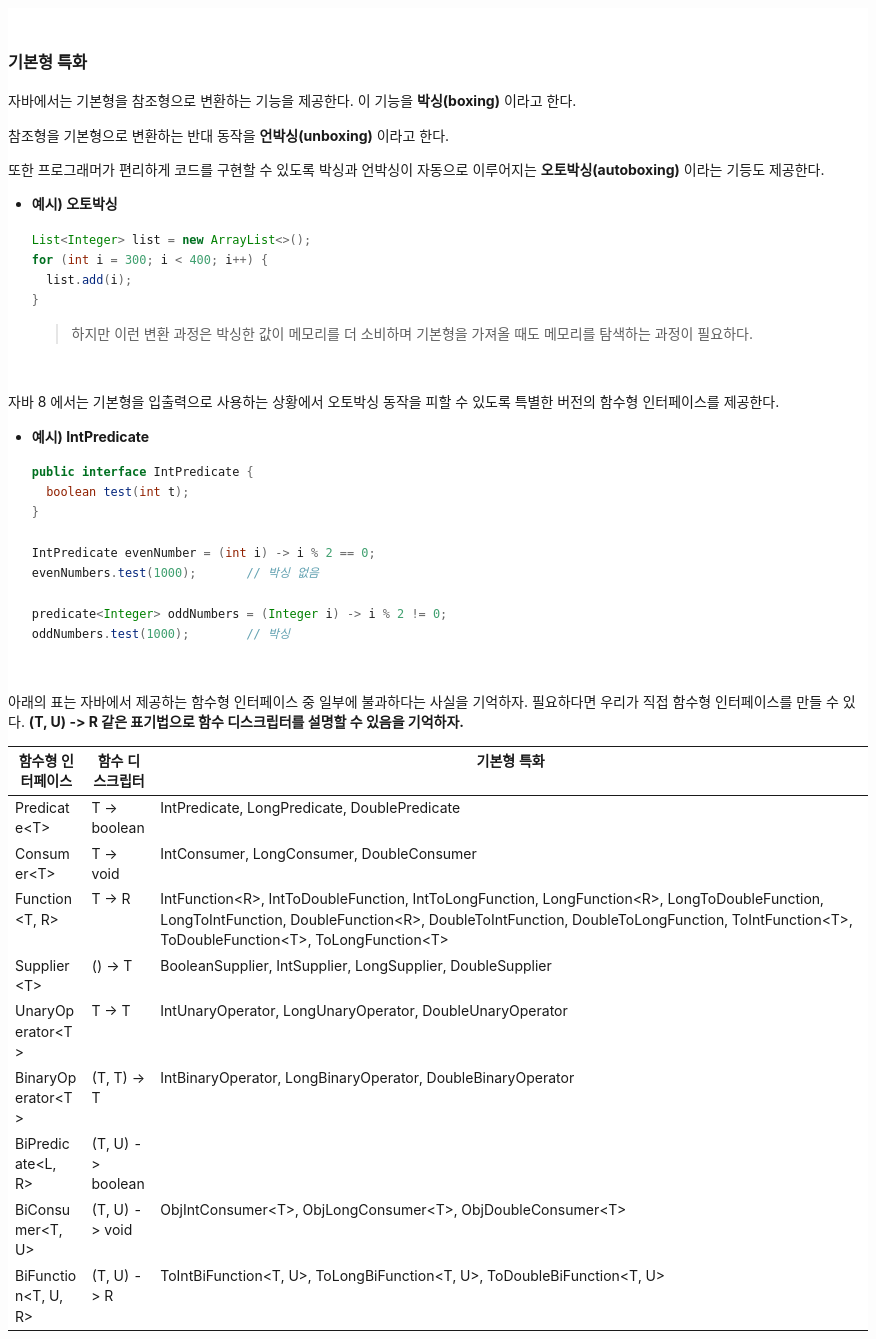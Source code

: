   <br/>

### 기본형 특화

자바에서는 기본형을 참조형으로 변환하는 기능을 제공한다. 이 기능을 **박싱(boxing)** 이라고 한다. 

참조형을 기본형으로 변환하는 반대 동작을 **언박싱(unboxing)** 이라고 한다.

또한 프로그래머가 편리하게 코드를 구현할 수 있도록 박싱과 언박싱이 자동으로 이루어지는 **오토박싱(autoboxing)** 이라는 기등도 제공한다.

* **예시) 오토박싱**

  ```java
  List<Integer> list = new ArrayList<>();
  for (int i = 300; i < 400; i++) {
    list.add(i);
  }
  ```

  > 하지만 이런 변환 과정은 박싱한 값이 메모리를 더 소비하며 기본형을 가져올 때도 메모리를 탐색하는 과정이 필요하다.

<br/>

자바 8 에서는 기본형을 입출력으로 사용하는 상황에서 오토박싱 동작을 피할 수 있도록 특별한 버전의 함수형 인터페이스를 제공한다.

* **예시) IntPredicate**

  ```java
  public interface IntPredicate {
    boolean test(int t);
  }
  
  IntPredicate evenNumber = (int i) -> i % 2 == 0;
  evenNumbers.test(1000);		// 박싱 없음
  
  predicate<Integer> oddNumbers = (Integer i) -> i % 2 != 0;
  oddNumbers.test(1000);		// 박싱
  ```

<br/>

아래의 표는 자바에서 제공하는 함수형 인터페이스 중 일부에 불과하다는 사실을 기억하자. 필요하다면 우리가 직접 함수형 인터페이스를 만들 수 있다. **(T, U) -> R 같은 표기법으로 함수 디스크립터를 설명할 수 있음을 기억하자.**

| 함수형 인터페이스    | 함수 디스크립터   | 기본형 특화                                                  |
| -------------------- | ----------------- | ------------------------------------------------------------ |
| Predicate\<T>        | T -> boolean      | IntPredicate, LongPredicate, DoublePredicate                 |
| Consumer\<T>         | T -> void         | IntConsumer, LongConsumer, DoubleConsumer                    |
| Function\<T, R>      | T -> R            | IntFunction\<R>, IntToDoubleFunction, IntToLongFunction, LongFunction\<R>, LongToDoubleFunction, LongToIntFunction, DoubleFunction\<R>, DoubleToIntFunction, DoubleToLongFunction, ToIntFunction\<T>, ToDoubleFunction\<T>, ToLongFunction\<T> |
| Supplier\<T>         | () -> T           | BooleanSupplier, IntSupplier, LongSupplier, DoubleSupplier   |
| UnaryOperator\<T>    | T -> T            | IntUnaryOperator, LongUnaryOperator, DoubleUnaryOperator     |
| BinaryOperator\<T>   | (T, T) -> T       | IntBinaryOperator, LongBinaryOperator, DoubleBinaryOperator  |
| BiPredicate\<L, R>   | (T, U) -> boolean |                                                              |
| BiConsumer\<T, U>    | (T, U) -> void    | ObjIntConsumer\<T>, ObjLongConsumer\<T>, ObjDoubleConsumer\<T> |
| BiFunction\<T, U, R> | (T, U) -> R       | ToIntBiFunction\<T, U>, ToLongBiFunction\<T, U>, ToDoubleBiFunction\<T, U> |
